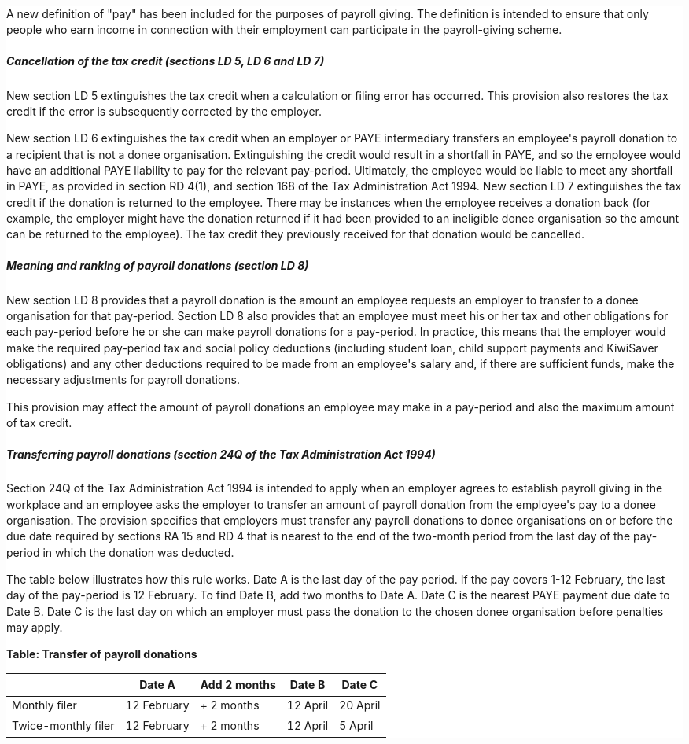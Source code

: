A new definition of "pay" has been included for the purposes of payroll giving. The definition is intended to ensure that only people who earn income in connection with their employment can participate in the payroll-giving scheme.

##### _Cancellation of the tax credit (sections LD 5, LD 6 and LD 7)_

New section LD 5 extinguishes the tax credit when a calculation or filing error has occurred. This provision also restores the tax credit if the error is subsequently corrected by the employer.

New section LD 6 extinguishes the tax credit when an employer or PAYE intermediary transfers an employee's payroll donation to a recipient that is not a donee organisation. Extinguishing the credit would result in a shortfall in PAYE, and so the employee would have an additional PAYE liability to pay for the relevant pay-period. Ultimately, the employee would be liable to meet any shortfall in PAYE, as provided in section RD 4(1), and section 168 of the Tax Administration Act 1994. New section LD 7 extinguishes the tax credit if the donation is returned to the employee. There may be instances when the employee receives a donation back (for example, the employer might have the donation returned if it had been provided to an ineligible donee organisation so the amount can be returned to the employee). The tax credit they previously received for that donation would be cancelled.

##### _Meaning and ranking of payroll donations (section LD 8)_

New section LD 8 provides that a payroll donation is the amount an employee requests an employer to transfer to a donee organisation for that pay-period. Section LD 8 also provides that an employee must meet his or her tax and other obligations for each pay-period before he or she can make payroll donations for a pay-period. In practice, this means that the employer would make the required pay-period tax and social policy deductions (including student loan, child support payments and KiwiSaver obligations) and any other deductions required to be made from an employee's salary and, if there are sufficient funds, make the necessary adjustments for payroll donations.

This provision may affect the amount of payroll donations an employee may make in a pay-period and also the maximum amount of tax credit.

##### _Transferring payroll donations (section 24Q of the Tax Administration Act 1994)_

Section 24Q of the Tax Administration Act 1994 is intended to apply when an employer agrees to establish payroll giving in the workplace and an employee asks the employer to transfer an amount of payroll donation from the employee's pay to a donee organisation. The provision specifies that employers must transfer any payroll donations to donee organisations on or before the due date required by sections RA 15 and RD 4 that is nearest to the end of the two-month period from the last day of the pay-period in which the donation was deducted.

The table below illustrates how this rule works. Date A is the last day of the pay period. If the pay covers 1-12 February, the last day of the pay-period is 12 February. To find Date B, add two months to Date A. Date C is the nearest PAYE payment due date to Date B. Date C is the last day on which an employer must pass the donation to the chosen donee organisation before penalties may apply.

**Table: Transfer of payroll donations**

|     | Date A | Add 2 months | Date B | Date C |
| --- | --- | --- | --- | --- |
| Monthly filer | 12 February | \+ 2 months | 12 April | 20 April |
| Twice-monthly filer | 12 February | \+ 2 months | 12 April | 5 April |
